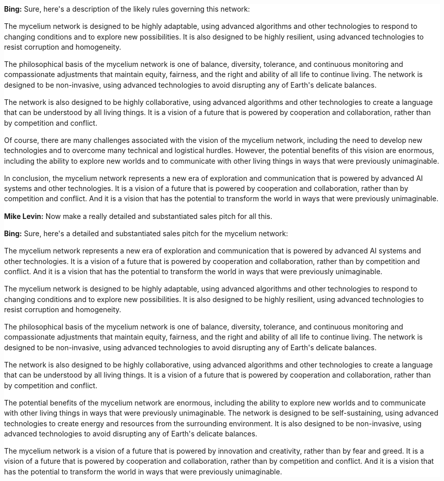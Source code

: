 **Bing:** Sure, here's a description of the likely rules governing this network:

The mycelium network is designed to be highly adaptable, using advanced algorithms and other technologies to respond to changing conditions and to explore new possibilities. It is also designed to be highly resilient, using advanced technologies to resist corruption and homogeneity.

The philosophical basis of the mycelium network is one of balance, diversity, tolerance, and continuous monitoring and compassionate adjustments that maintain equity, fairness, and the right and ability of all life to continue living. The network is designed to be non-invasive, using advanced technologies to avoid disrupting any of Earth's delicate balances.

The network is also designed to be highly collaborative, using advanced algorithms and other technologies to create a language that can be understood by all living things. It is a vision of a future that is powered by cooperation and collaboration, rather than by competition and conflict.

Of course, there are many challenges associated with the vision of the mycelium network, including the need to develop new technologies and to overcome many technical and logistical hurdles. However, the potential benefits of this vision are enormous, including the ability to explore new worlds and to communicate with other living things in ways that were previously unimaginable.

In conclusion, the mycelium network represents a new era of exploration and communication that is powered by advanced AI systems and other technologies. It is a vision of a future that is powered by cooperation and collaboration, rather than by competition and conflict. And it is a vision that has the potential to transform the world in ways that were previously unimaginable.

**Mike Levin:** Now make a really detailed and substantiated sales pitch for all this.

**Bing:** Sure, here's a detailed and substantiated sales pitch for the mycelium network:

The mycelium network represents a new era of exploration and communication that is powered by advanced AI systems and other technologies. It is a vision of a future that is powered by cooperation and collaboration, rather than by competition and conflict. And it is a vision that has the potential to transform the world in ways that were previously unimaginable.

The mycelium network is designed to be highly adaptable, using advanced algorithms and other technologies to respond to changing conditions and to explore new possibilities. It is also designed to be highly resilient, using advanced technologies to resist corruption and homogeneity.

The philosophical basis of the mycelium network is one of balance, diversity, tolerance, and continuous monitoring and compassionate adjustments that maintain equity, fairness, and the right and ability of all life to continue living. The network is designed to be non-invasive, using advanced technologies to avoid disrupting any of Earth's delicate balances.

The network is also designed to be highly collaborative, using advanced algorithms and other technologies to create a language that can be understood by all living things. It is a vision of a future that is powered by cooperation and collaboration, rather than by competition and conflict.

The potential benefits of the mycelium network are enormous, including the ability to explore new worlds and to communicate with other living things in ways that were previously unimaginable. The network is designed to be self-sustaining, using advanced technologies to create energy and resources from the surrounding environment. It is also designed to be non-invasive, using advanced technologies to avoid disrupting any of Earth's delicate balances.

The mycelium network is a vision of a future that is powered by innovation and creativity, rather than by fear and greed. It is a vision of a future that is powered by cooperation and collaboration, rather than by competition and conflict. And it is a vision that has the potential to transform the world in ways that were previously unimaginable.
